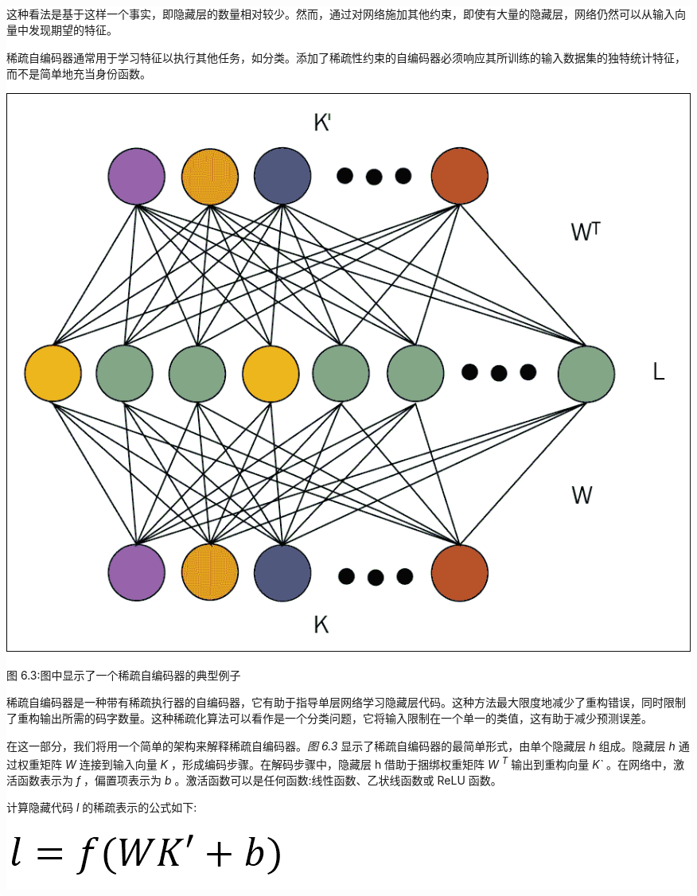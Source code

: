 这种看法是基于这样一个事实，即隐藏层的数量相对较少。然而，通过对网络施加其他约束，即使有大量的隐藏层，网络仍然可以从输入向量中发现期望的特征。

稀疏自编码器通常用于学习特征以执行其他任务，如分类。添加了稀疏性约束的自编码器必须响应其所训练的输入数据集的独特统计特征，而不是简单地充当身份函数。

![Sparse autoencoders](img/B05883_06_03.jpg)

图 6.3:图中显示了一个稀疏自编码器的典型例子

稀疏自编码器是一种带有稀疏执行器的自编码器，它有助于指导单层网络学习隐藏层代码。这种方法最大限度地减少了重构错误，同时限制了重构输出所需的码字数量。这种稀疏化算法可以看作是一个分类问题，它将输入限制在一个单一的类值，这有助于减少预测误差。

在这一部分，我们将用一个简单的架构来解释稀疏自编码器。*图 6.3* 显示了稀疏自编码器的最简单形式，由单个隐藏层 *h* 组成。隐藏层 *h* 通过权重矩阵 *W* 连接到输入向量 *K* ，形成编码步骤。在解码步骤中，隐藏层 h 借助于捆绑权重矩阵 *W <sup>T</sup>* 输出到重构向量 *K`* 。在网络中，激活函数表示为 *f* ，偏置项表示为 *b* 。激活函数可以是任何函数:线性函数、乙状线函数或 ReLU 函数。

计算隐藏代码 *l* 的稀疏表示的公式如下:

![Sparse autoencoders](img/Capture-10.jpg)

